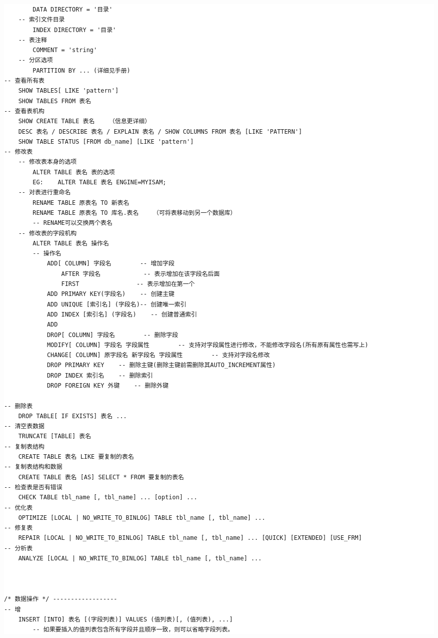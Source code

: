 ```mysql
        DATA DIRECTORY = '目录'
    -- 索引文件目录
        INDEX DIRECTORY = '目录'
    -- 表注释
        COMMENT = 'string'
    -- 分区选项
        PARTITION BY ... (详细见手册)
-- 查看所有表
    SHOW TABLES[ LIKE 'pattern']
    SHOW TABLES FROM 表名
-- 查看表机构
    SHOW CREATE TABLE 表名    （信息更详细）
    DESC 表名 / DESCRIBE 表名 / EXPLAIN 表名 / SHOW COLUMNS FROM 表名 [LIKE 'PATTERN']
    SHOW TABLE STATUS [FROM db_name] [LIKE 'pattern']
-- 修改表
    -- 修改表本身的选项
        ALTER TABLE 表名 表的选项
        EG:    ALTER TABLE 表名 ENGINE=MYISAM;
    -- 对表进行重命名
        RENAME TABLE 原表名 TO 新表名
        RENAME TABLE 原表名 TO 库名.表名    （可将表移动到另一个数据库）
        -- RENAME可以交换两个表名
    -- 修改表的字段机构
        ALTER TABLE 表名 操作名
        -- 操作名
            ADD[ COLUMN] 字段名        -- 增加字段
                AFTER 字段名            -- 表示增加在该字段名后面
                FIRST                -- 表示增加在第一个
            ADD PRIMARY KEY(字段名)    -- 创建主键
            ADD UNIQUE [索引名] (字段名)-- 创建唯一索引
            ADD INDEX [索引名] (字段名)    -- 创建普通索引
            ADD 
            DROP[ COLUMN] 字段名        -- 删除字段
            MODIFY[ COLUMN] 字段名 字段属性        -- 支持对字段属性进行修改，不能修改字段名(所有原有属性也需写上)
            CHANGE[ COLUMN] 原字段名 新字段名 字段属性        -- 支持对字段名修改
            DROP PRIMARY KEY    -- 删除主键(删除主键前需删除其AUTO_INCREMENT属性)
            DROP INDEX 索引名    -- 删除索引
            DROP FOREIGN KEY 外键    -- 删除外键

-- 删除表
    DROP TABLE[ IF EXISTS] 表名 ...
-- 清空表数据
    TRUNCATE [TABLE] 表名
-- 复制表结构
    CREATE TABLE 表名 LIKE 要复制的表名
-- 复制表结构和数据
    CREATE TABLE 表名 [AS] SELECT * FROM 要复制的表名
-- 检查表是否有错误
    CHECK TABLE tbl_name [, tbl_name] ... [option] ...
-- 优化表
    OPTIMIZE [LOCAL | NO_WRITE_TO_BINLOG] TABLE tbl_name [, tbl_name] ...
-- 修复表
    REPAIR [LOCAL | NO_WRITE_TO_BINLOG] TABLE tbl_name [, tbl_name] ... [QUICK] [EXTENDED] [USE_FRM]
-- 分析表
    ANALYZE [LOCAL | NO_WRITE_TO_BINLOG] TABLE tbl_name [, tbl_name] ...



/* 数据操作 */ ------------------
-- 增
    INSERT [INTO] 表名 [(字段列表)] VALUES (值列表)[, (值列表), ...]
        -- 如果要插入的值列表包含所有字段并且顺序一致，则可以省略字段列表。
```